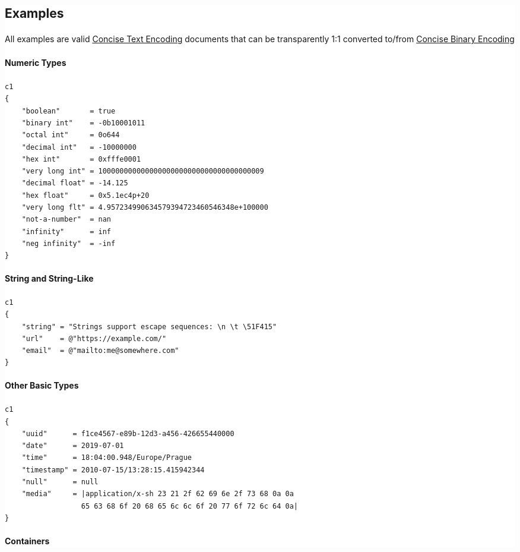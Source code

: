 

Examples
--------

All examples are valid [Concise Text Encoding](cte-specification.md) documents that can be transparently 1:1 converted to/from [Concise Binary Encoding](cbe-specification.md)

#### Numeric Types

```cte
c1
{
    "boolean"       = true
    "binary int"    = -0b10001011
    "octal int"     = 0o644
    "decimal int"   = -10000000
    "hex int"       = 0xfffe0001
    "very long int" = 100000000000000000000000000000000000009
    "decimal float" = -14.125
    "hex float"     = 0x5.1ec4p+20
    "very long flt" = 4.957234990634579394723460546348e+100000
    "not-a-number"  = nan
    "infinity"      = inf
    "neg infinity"  = -inf
}
```

#### String and String-Like

```cte
c1
{
    "string" = "Strings support escape sequences: \n \t \51F415"
    "url"    = @"https://example.com/"
    "email"  = @"mailto:me@somewhere.com"
}
```

#### Other Basic Types

```cte
c1
{
    "uuid"      = f1ce4567-e89b-12d3-a456-426655440000
    "date"      = 2019-07-01
    "time"      = 18:04:00.948/Europe/Prague
    "timestamp" = 2010-07-15/13:28:15.415942344
    "null"      = null
    "media"     = |application/x-sh 23 21 2f 62 69 6e 2f 73 68 0a 0a
                  65 63 68 6f 20 68 65 6c 6c 6f 20 77 6f 72 6c 64 0a|
}
```

#### Containers
